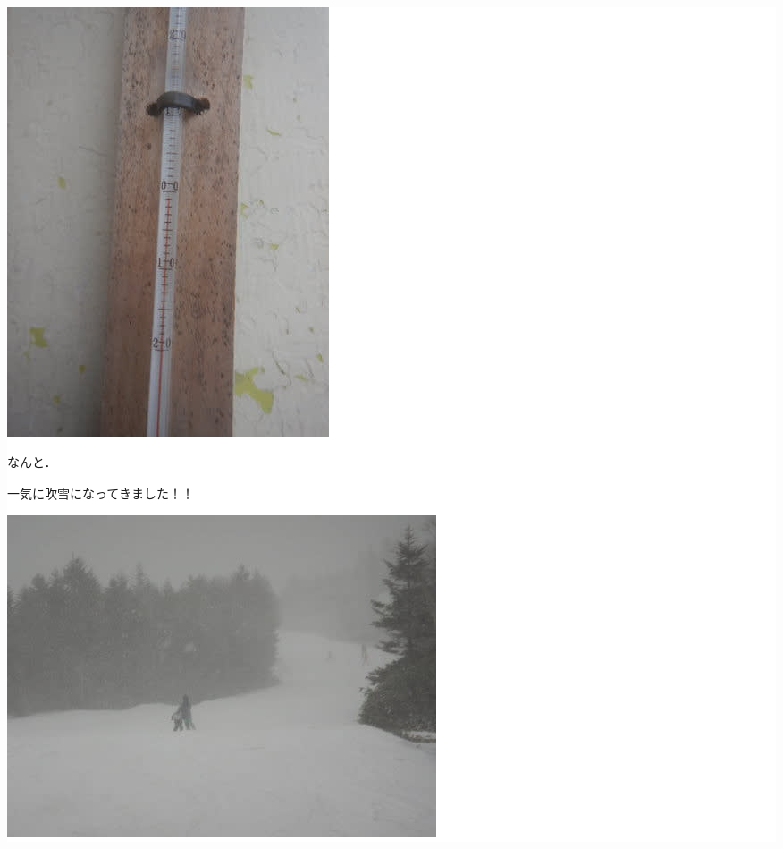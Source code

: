 ![ae985d7e226b0f221bd3aef35f4d2ae8.jpg](images/ae985d7e226b0f221bd3aef35f4d2ae8.jpg)




なんと．


一気に吹雪になってきました！！




![26268438f1766e710c42e34258125114.jpg](images/26268438f1766e710c42e34258125114.jpg)
